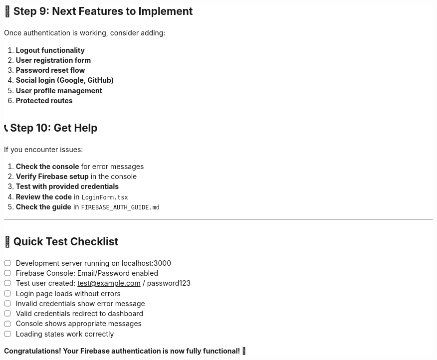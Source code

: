 ## 🚀 **Step 9: Next Features to Implement**

Once authentication is working, consider adding:

1. **Logout functionality**
2. **User registration form**
3. **Password reset flow**
4. **Social login (Google, GitHub)**
5. **User profile management**
6. **Protected routes**

## 📞 **Step 10: Get Help**

If you encounter issues:

1. **Check the console** for error messages
2. **Verify Firebase setup** in the console
3. **Test with provided credentials**
4. **Review the code** in `LoginForm.tsx`
5. **Check the guide** in `FIREBASE_AUTH_GUIDE.md`

---

## 🎯 **Quick Test Checklist**

- [ ] Development server running on localhost:3000
- [ ] Firebase Console: Email/Password enabled
- [ ] Test user created: test@example.com / password123
- [ ] Login page loads without errors
- [ ] Invalid credentials show error message
- [ ] Valid credentials redirect to dashboard
- [ ] Console shows appropriate messages
- [ ] Loading states work correctly

**Congratulations! Your Firebase authentication is now fully functional! 🚀**
